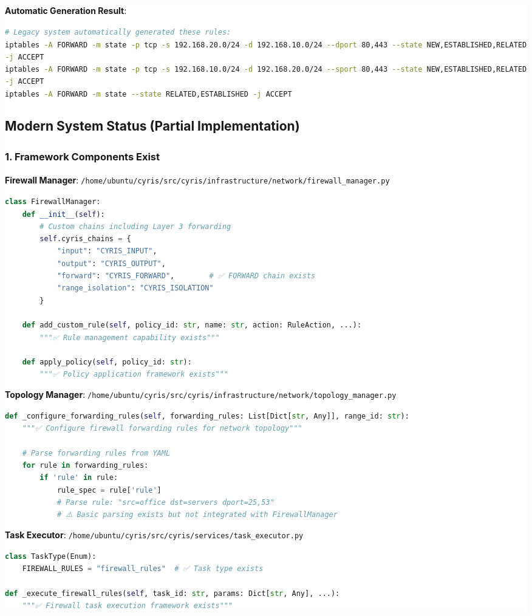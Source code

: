 **Automatic Generation Result**:
```bash
# Legacy system automatically generated these rules:
iptables -A FORWARD -m state -p tcp -s 192.168.20.0/24 -d 192.168.10.0/24 --dport 80,443 --state NEW,ESTABLISHED,RELATED -j ACCEPT
iptables -A FORWARD -m state -p tcp -s 192.168.10.0/24 -d 192.168.20.0/24 --sport 80,443 --state NEW,ESTABLISHED,RELATED -j ACCEPT
iptables -A FORWARD -m state --state RELATED,ESTABLISHED -j ACCEPT
```

## Modern System Status (Partial Implementation)

### 1. Framework Components Exist

**Firewall Manager**: `/home/ubuntu/cyris/src/cyris/infrastructure/network/firewall_manager.py`
```python
class FirewallManager:
    def __init__(self):
        # Custom chains including Layer 3 forwarding
        self.cyris_chains = {
            "input": "CYRIS_INPUT",
            "output": "CYRIS_OUTPUT", 
            "forward": "CYRIS_FORWARD",        # ✅ FORWARD chain exists
            "range_isolation": "CYRIS_ISOLATION"
        }
    
    def add_custom_rule(self, policy_id: str, name: str, action: RuleAction, ...):
        """✅ Rule management capability exists"""
        
    def apply_policy(self, policy_id: str):
        """✅ Policy application framework exists"""
```

**Topology Manager**: `/home/ubuntu/cyris/src/cyris/infrastructure/network/topology_manager.py`
```python
def _configure_forwarding_rules(self, forwarding_rules: List[Dict[str, Any]], range_id: str):
    """✅ Configure firewall forwarding rules for network topology"""
    
    # Parse forwarding rules from YAML
    for rule in forwarding_rules:
        if 'rule' in rule:
            rule_spec = rule['rule']
            # Parse rule: "src=office dst=servers dport=25,53"
            # ⚠️ Basic parsing exists but not integrated with FirewallManager
```

**Task Executor**: `/home/ubuntu/cyris/src/cyris/services/task_executor.py`
```python
class TaskType(Enum):
    FIREWALL_RULES = "firewall_rules"  # ✅ Task type exists

def _execute_firewall_rules(self, task_id: str, params: Dict[str, Any], ...):
    """✅ Firewall task execution framework exists"""
```

